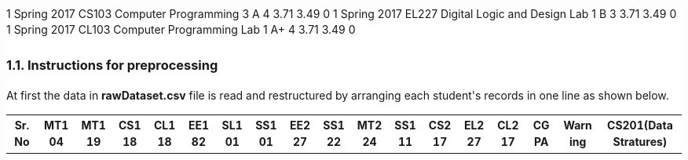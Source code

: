  <tr>
    <td>1</td>
    <td>Spring 2017</td>
    <td>CS103</td>
    <td>Computer Programming</td>
    <td>3</td>
    <td>A</td>
    <td>4</td>
    <td>3.71</td>
    <td>3.49</td>
    <td>0</td>
  </tr>

  <tr>
    <td>1</td>
    <td>Spring 2017</td>
    <td>EL227</td>
    <td>Digital Logic and Design Lab</td>
    <td>1</td>
    <td>B</td>
    <td>3</td>
    <td>3.71</td>
    <td>3.49</td>
    <td>0</td>
  </tr>

  <tr>
    <td>1</td>
    <td>Spring 2017</td>
    <td>CL103</td>
    <td>Computer Programming Lab</td>
    <td>1</td>
    <td>A+</td>
    <td>4</td>
    <td>3.71</td>
    <td>3.49</td>
    <td>0</td>
  </tr>
</table>

<h3>1.1. Instructions for preprocessing</h3>
<p>At first the data in <b>rawDataset.csv</b> file is read and restructured by arranging each student's records in one line as shown below.</p>
<table style="width:100%">
  <tr>
    <th>Sr.No</th>
    <th>MT104</th>
    <th>MT119</th>
    <th>CS118</th>
    <th>CL118</th>
    <th>EE182</th>
    <th>SL101</th>
    <th>SS101</th>
    <th>EE227</th>
    <th>SS122</th>
    <th>MT224</th>
    <th>SS111</th>
    <th>CS217</th>    
    <th>EL227</th>
    <th>CL217</th>
    <th>CGPA</th>
    <th>Warning</th>
    <th>CS201(Data Stratures)</th>
  </tr>
